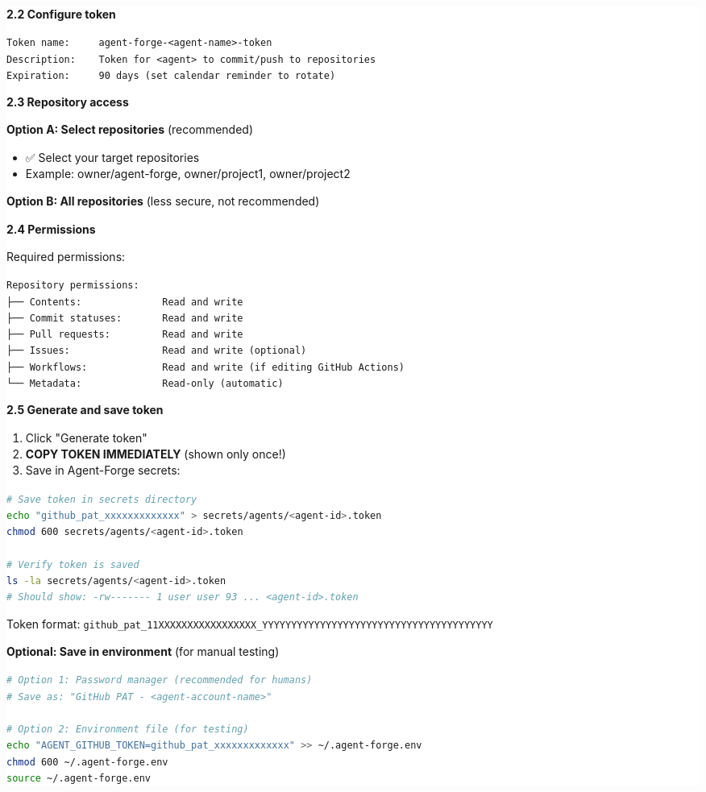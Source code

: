 **2.2 Configure token**

```
Token name:     agent-forge-<agent-name>-token
Description:    Token for <agent> to commit/push to repositories
Expiration:     90 days (set calendar reminder to rotate)
```

**2.3 Repository access**

**Option A: Select repositories** (recommended)
- ✅ Select your target repositories
- Example: owner/agent-forge, owner/project1, owner/project2

**Option B: All repositories** (less secure, not recommended)

**2.4 Permissions**

Required permissions:

```
Repository permissions:
├── Contents:              Read and write
├── Commit statuses:       Read and write  
├── Pull requests:         Read and write
├── Issues:                Read and write (optional)
├── Workflows:             Read and write (if editing GitHub Actions)
└── Metadata:              Read-only (automatic)
```

**2.5 Generate and save token**

1. Click "Generate token"
2. **COPY TOKEN IMMEDIATELY** (shown only once!)
3. Save in Agent-Forge secrets:

```bash
# Save token in secrets directory
echo "github_pat_xxxxxxxxxxxxx" > secrets/agents/<agent-id>.token
chmod 600 secrets/agents/<agent-id>.token

# Verify token is saved
ls -la secrets/agents/<agent-id>.token
# Should show: -rw------- 1 user user 93 ... <agent-id>.token
```

Token format: `github_pat_11XXXXXXXXXXXXXXXXX_YYYYYYYYYYYYYYYYYYYYYYYYYYYYYYYYYYYYYYYY`

**Optional: Save in environment** (for manual testing)

```bash
# Option 1: Password manager (recommended for humans)
# Save as: "GitHub PAT - <agent-account-name>"

# Option 2: Environment file (for testing)
echo "AGENT_GITHUB_TOKEN=github_pat_xxxxxxxxxxxxx" >> ~/.agent-forge.env
chmod 600 ~/.agent-forge.env
source ~/.agent-forge.env
```
